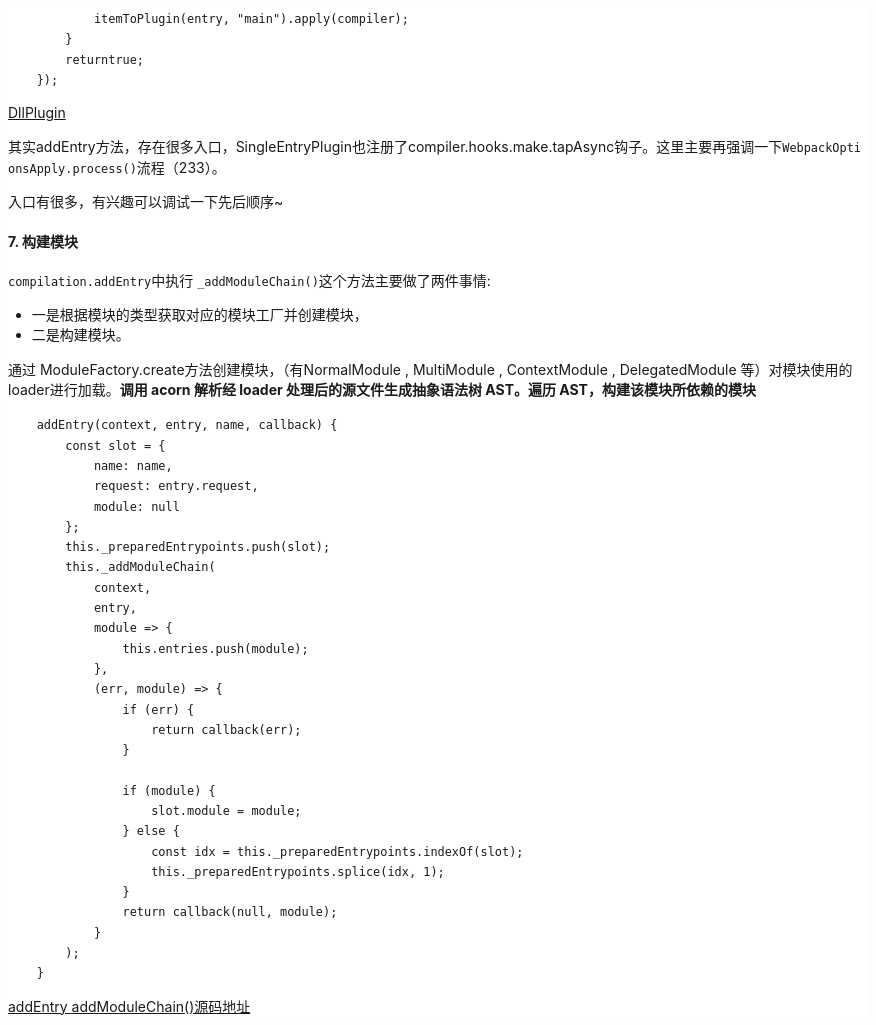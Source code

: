 ```
    		itemToPlugin(entry, "main").apply(compiler);
    	}
    	returntrue;
    });
```    

[DllPlugin](https://github.com/webpack/webpack/blob/master/lib/DllPlugin.js#L26)

其实addEntry方法，存在很多入口，SingleEntryPlugin也注册了compiler.hooks.make.tapAsync钩子。这里主要再强调一下`WebpackOptionsApply.process()`流程（233）。

入口有很多，有兴趣可以调试一下先后顺序~

#### 7. 构建模块

`compilation.addEntry`中执行 `_addModuleChain()`这个方法主要做了两件事情:
- 一是根据模块的类型获取对应的模块工厂并创建模块，
- 二是构建模块。

通过 ModuleFactory.create方法创建模块，（有NormalModule , MultiModule , ContextModule , DelegatedModule 等）对模块使用的loader进行加载。**调用 acorn 解析经 loader 处理后的源文件生成抽象语法树 AST。遍历 AST，构建该模块所依赖的模块**
```
    addEntry(context, entry, name, callback) {
    	const slot = {
    		name: name,
    		request: entry.request,
    		module: null
    	};
    	this._preparedEntrypoints.push(slot);
    	this._addModuleChain(
    		context,
    		entry,
    		module => {
    			this.entries.push(module);
    		},
    		(err, module) => {
    			if (err) {
    				return callback(err);
    			}
    
    			if (module) {
    				slot.module = module;
    			} else {
    				const idx = this._preparedEntrypoints.indexOf(slot);
    				this._preparedEntrypoints.splice(idx, 1);
    			}
    			return callback(null, module);
    		}
    	);
    }
 ```
[addEntry addModuleChain()源码地址](https://github.com/webpack/webpack/blob/master/lib/Compilation.js#L1072)
